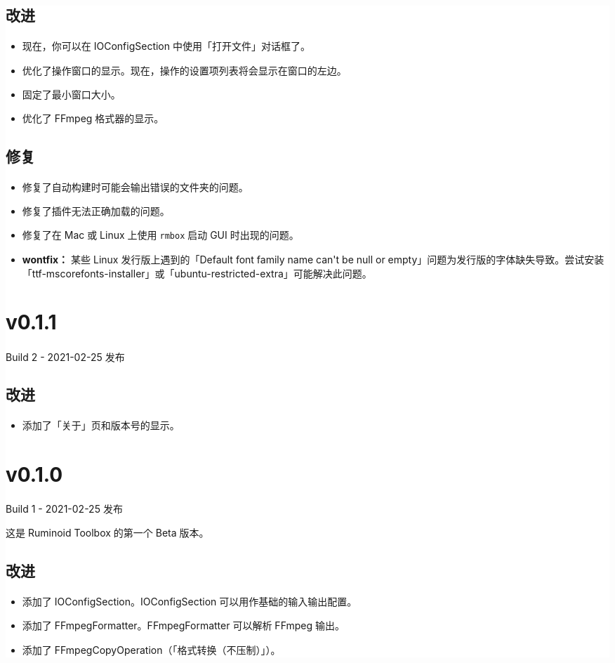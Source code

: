 ## 改进

- 现在，你可以在 IOConfigSection 中使用「打开文件」对话框了。

- 优化了操作窗口的显示。现在，操作的设置项列表将会显示在窗口的左边。

- 固定了最小窗口大小。

- 优化了 FFmpeg 格式器的显示。

## 修复

- 修复了自动构建时可能会输出错误的文件夹的问题。

- 修复了插件无法正确加载的问题。

- 修复了在 Mac 或 Linux 上使用 `rmbox` 启动 GUI 时出现的问题。

- **wontfix：** 某些 Linux 发行版上遇到的「Default font family name can't be null or empty」问题为发行版的字体缺失导致。尝试安装「ttf-mscorefonts-installer」或「ubuntu-restricted-extra」可能解决此问题。

# v0.1.1

Build 2 - 2021-02-25 发布

## 改进

- 添加了「关于」页和版本号的显示。

# v0.1.0

Build 1 - 2021-02-25 发布

这是 Ruminoid Toolbox 的第一个 Beta 版本。

## 改进

- 添加了 IOConfigSection。IOConfigSection 可以用作基础的输入输出配置。

- 添加了 FFmpegFormatter。FFmpegFormatter 可以解析 FFmpeg 输出。

- 添加了 FFmpegCopyOperation（「格式转换（不压制）」）。
